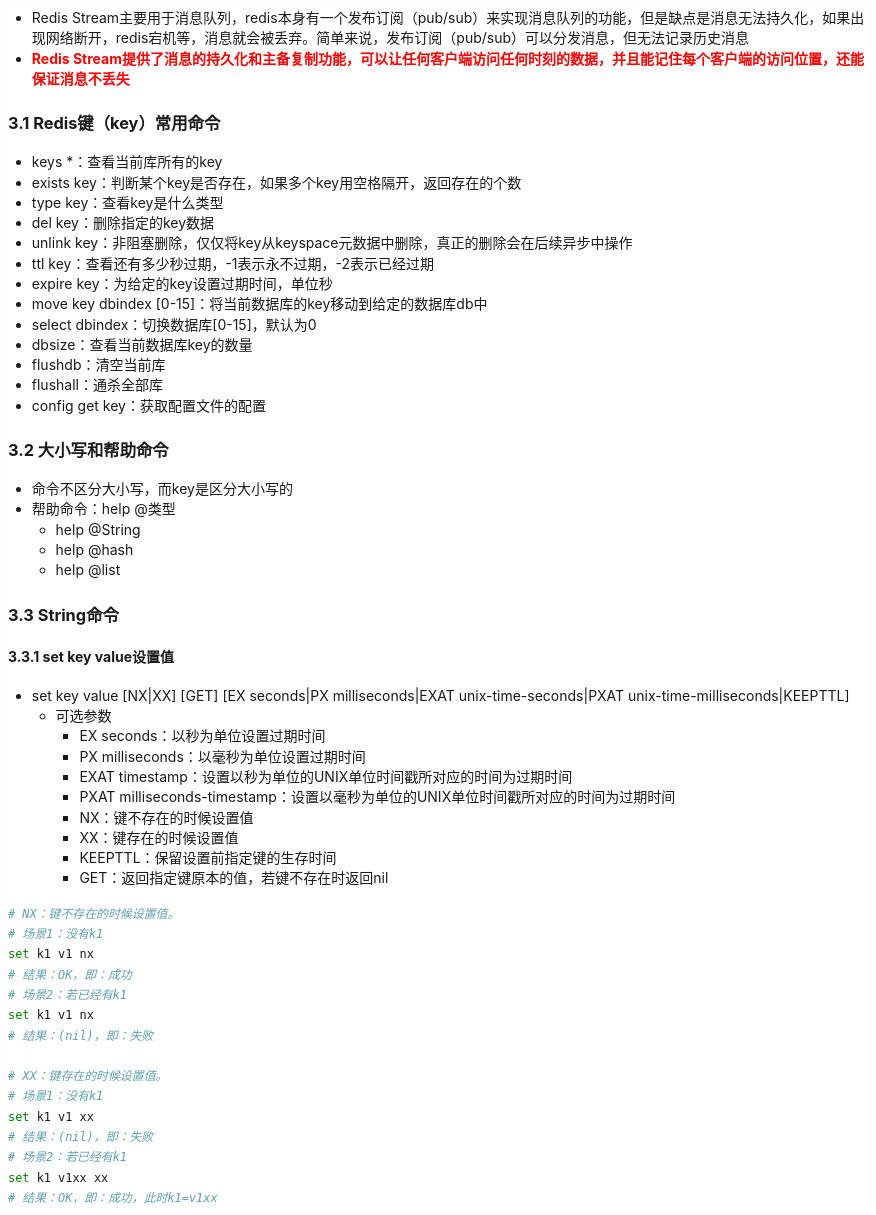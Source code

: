   - Redis Stream主要用于消息队列，redis本身有一个发布订阅（pub/sub）来实现消息队列的功能，但是缺点是消息无法持久化，如果出现网络断开，redis宕机等，消息就会被丢弃。简单来说，发布订阅（pub/sub）可以分发消息，但无法记录历史消息
  - <font color="red">**Redis Stream提供了消息的持久化和主备复制功能，可以让任何客户端访问任何时刻的数据，并且能记住每个客户端的访问位置，还能保证消息不丢失**</font>



### 3.1 Redis键（key）常用命令

- keys *：查看当前库所有的key
- exists key：判断某个key是否存在，如果多个key用空格隔开，返回存在的个数
- type key：查看key是什么类型
- del key：删除指定的key数据
- unlink key：非阻塞删除，仅仅将key从keyspace元数据中删除，真正的删除会在后续异步中操作
- ttl key：查看还有多少秒过期，-1表示永不过期，-2表示已经过期
- expire key：为给定的key设置过期时间，单位秒
- move key dbindex [0-15]：将当前数据库的key移动到给定的数据库db中
- select dbindex：切换数据库[0-15]，默认为0
- dbsize：查看当前数据库key的数量
- flushdb：清空当前库
- flushall：通杀全部库
- config get key：获取配置文件的配置



### 3.2 大小写和帮助命令

- 命令不区分大小写，而key是区分大小写的
- 帮助命令：help @类型
  - help @String
  - help @hash
  - help @list



### 3.3 String命令

#### 3.3.1 set key value设置值

- set key value [NX|XX] [GET] [EX seconds|PX milliseconds|EXAT unix-time-seconds|PXAT unix-time-milliseconds|KEEPTTL]
  - 可选参数
    - EX seconds：以秒为单位设置过期时间
    - PX milliseconds：以毫秒为单位设置过期时间
    - EXAT timestamp：设置以秒为单位的UNIX单位时间戳所对应的时间为过期时间
    - PXAT milliseconds-timestamp：设置以毫秒为单位的UNIX单位时间戳所对应的时间为过期时间
    - NX：键不存在的时候设置值
    - XX：键存在的时候设置值
    - KEEPTTL：保留设置前指定键的生存时间
    - GET：返回指定键原本的值，若键不存在时返回nil

~~~bash
# NX：键不存在的时候设置值。
# 场景1：没有k1
set k1 v1 nx
# 结果：OK，即：成功
# 场景2：若已经有k1
set k1 v1 nx
# 结果：(nil)，即：失败

# XX：键存在的时候设置值。
# 场景1：没有k1
set k1 v1 xx
# 结果：(nil)，即：失败
# 场景2：若已经有k1
set k1 v1xx xx
# 结果：OK，即：成功，此时k1=v1xx

~~~